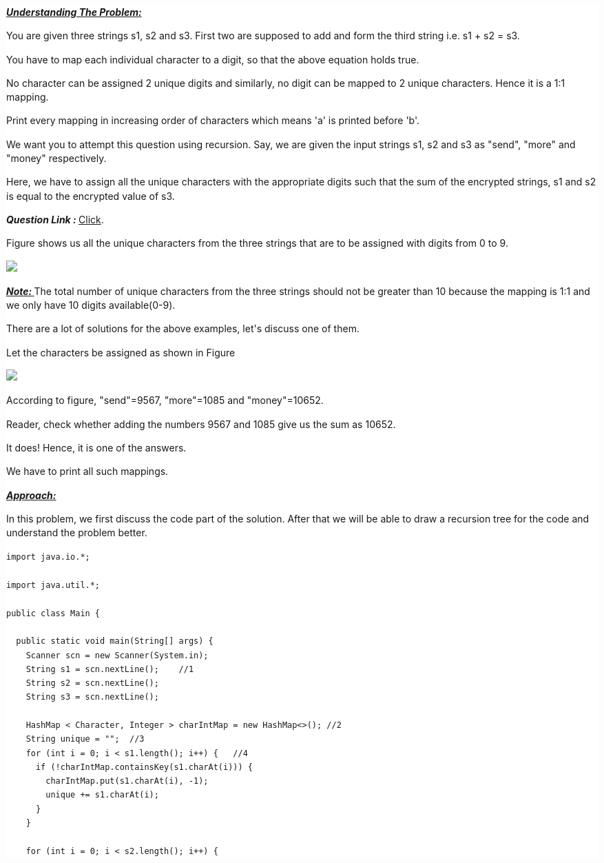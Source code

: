 <i style="text-decoration:underline"><b>Understanding The Problem: </b></i>

You are given three strings s1, s2 and s3.
First two are supposed to add and form the third string i.e. s1 + s2 = s3.

You have to map each individual character to a digit, so that the above equation holds true.

No character can be assigned 2 unique digits and similarly, no digit can be mapped to 2 unique characters. Hence it is a 1:1 mapping.

Print every mapping in increasing order of characters which means 'a' is printed before 'b'.

We want you to attempt this question using recursion.
Say, we are given the input strings s1, s2 and s3 as "send", "more" and "money" respectively.

Here, we have to assign all the unique characters with the appropriate digits such that the sum of the encrypted strings, s1 and s2 is equal to the encrypted value of s3.

<i><b>Question Link : </b></i>[Click](https://www.pepcoding.com/resources/data-structures-and-algorithms-in-java-levelup/recursion-and-backtracking/cryptarithmetic-official/ojquestion).

Figure shows us all the unique characters from the three strings that are to be assigned with digits from 0 to 9.

<img src="https://pepvids.sgp1.cdn.digitaloceanspaces.com/articles/cryptarithmetic%20/cryptarithmetic_1.png">

<i style="text-decoration:underline"><b>Note: </b></i> The total number of unique characters from the three strings should not be greater than 10 because the mapping is 1:1 and we only have 10 digits available(0-9).

There are a lot of solutions for the above examples, let's discuss one of them.

Let the characters be assigned as shown in Figure

<img src="https://pepvids.sgp1.cdn.digitaloceanspaces.com/articles/cryptarithmetic%20/cryptarithmetic_2.png">

According to figure, "send"=9567, "more"=1085 and "money"=10652.

Reader, check whether adding the numbers 9567 and 1085 give us the sum as 10652.

It does! Hence, it is one of the answers.

We have to print all such mappings.

<i style="text-decoration:underline"><b>Approach: </b></i>

In this problem, we first discuss the code part of the solution. After that we will be able to draw a recursion tree for the code and understand the problem better.

```
import java.io.*;

import java.util.*;

public class Main {

  public static void main(String[] args) {
    Scanner scn = new Scanner(System.in);
    String s1 = scn.nextLine();    //1
    String s2 = scn.nextLine();
    String s3 = scn.nextLine();

    HashMap < Character, Integer > charIntMap = new HashMap<>(); //2
    String unique = "";  //3
    for (int i = 0; i < s1.length(); i++) {   //4
      if (!charIntMap.containsKey(s1.charAt(i))) {
        charIntMap.put(s1.charAt(i), -1);
        unique += s1.charAt(i);
      }
    }

    for (int i = 0; i < s2.length(); i++) {
```